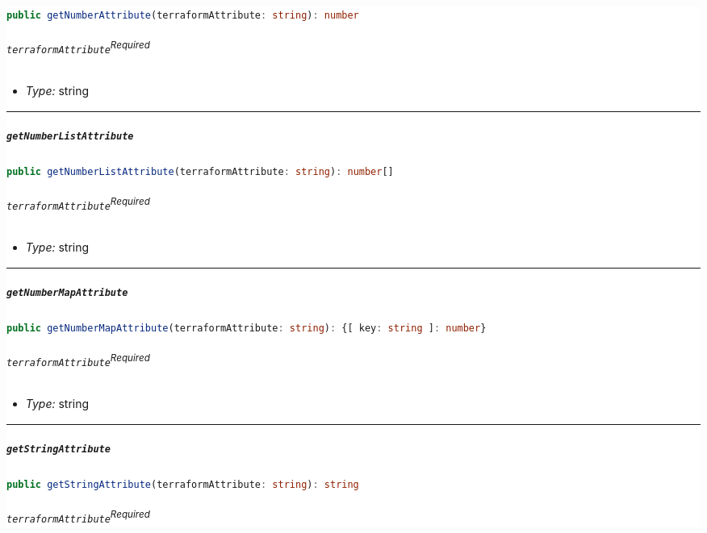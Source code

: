 ```typescript
public getNumberAttribute(terraformAttribute: string): number
```

###### `terraformAttribute`<sup>Required</sup> <a name="terraformAttribute" id="@cdktf/provider-cloudflare.queue.QueueProducersOutputReference.getNumberAttribute.parameter.terraformAttribute"></a>

- *Type:* string

---

##### `getNumberListAttribute` <a name="getNumberListAttribute" id="@cdktf/provider-cloudflare.queue.QueueProducersOutputReference.getNumberListAttribute"></a>

```typescript
public getNumberListAttribute(terraformAttribute: string): number[]
```

###### `terraformAttribute`<sup>Required</sup> <a name="terraformAttribute" id="@cdktf/provider-cloudflare.queue.QueueProducersOutputReference.getNumberListAttribute.parameter.terraformAttribute"></a>

- *Type:* string

---

##### `getNumberMapAttribute` <a name="getNumberMapAttribute" id="@cdktf/provider-cloudflare.queue.QueueProducersOutputReference.getNumberMapAttribute"></a>

```typescript
public getNumberMapAttribute(terraformAttribute: string): {[ key: string ]: number}
```

###### `terraformAttribute`<sup>Required</sup> <a name="terraformAttribute" id="@cdktf/provider-cloudflare.queue.QueueProducersOutputReference.getNumberMapAttribute.parameter.terraformAttribute"></a>

- *Type:* string

---

##### `getStringAttribute` <a name="getStringAttribute" id="@cdktf/provider-cloudflare.queue.QueueProducersOutputReference.getStringAttribute"></a>

```typescript
public getStringAttribute(terraformAttribute: string): string
```

###### `terraformAttribute`<sup>Required</sup> <a name="terraformAttribute" id="@cdktf/provider-cloudflare.queue.QueueProducersOutputReference.getStringAttribute.parameter.terraformAttribute"></a>
